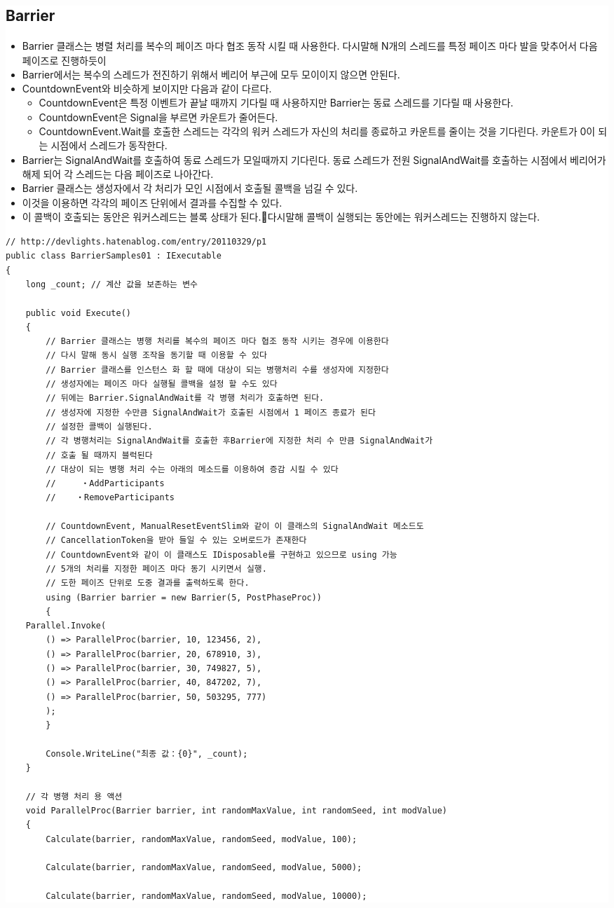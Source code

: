  
  
## Barrier
- Barrier 클래스는 병렬 처리를 복수의 페이즈 마다 협조 동작 시킬 때 사용한다. 다시말해 N개의 스레드를 특정 페이즈 마다 발을 맞추어서 다음 페이즈로 진행하듯이
- Barrier에서는 복수의 스레드가 전진하기 위해서 베리어 부근에 모두 모이이지 않으면 안된다.
- CountdownEvent와 비슷하게 보이지만 다음과 같이 다르다.
    - CountdownEvent은 특정 이벤트가 끝날 때까지 기다릴 때 사용하지만 Barrier는 동료 스레드를 기다릴 때 사용한다.
    - CountdownEvent은 Signal을 부르면 카운트가 줄어든다.
    - CountdownEvent.Wait를 호출한 스레드는 각각의 워커 스레드가 자신의 처리를 종료하고 카운트를 줄이는 것을 기다린다. 카운트가 0이 되는 시점에서 스레드가 동작한다.
- Barrier는 SignalAndWait를 호출하여 동료 스레드가 모일때까지 기다린다. 동료 스레드가 전원 SignalAndWait를 호출하는 시점에서 베리어가 해제 되어 각 스레드는 다음 페이즈로 나아간다.
- Barrier 클래스는 생성자에서 각 처리가 모인 시점에서 호출될 콜백을 넘길 수 있다.
- 이것을 이용하면 각각의 페이즈 단위에서 결과를 수집할 수 있다.
- 이 콜백이 호출되는 동안은 워커스레드는 블록 상태가 된다.다시말해 콜백이 실행되는 동안에는 워커스레드는 진행하지 않는다.
  
```
// http://devlights.hatenablog.com/entry/20110329/p1
public class BarrierSamples01 : IExecutable
{
    long _count; // 계산 값을 보존하는 변수
	
    public void Execute()
    {
        // Barrier 클래스는 병행 처리를 복수의 페이즈 마다 협조 동작 시키는 경우에 이용한다
        // 다시 말해 동시 실행 조작을 동기할 때 이용할 수 있다
        // Barrier 클래스를 인스턴스 화 할 때에 대상이 되는 병행처리 수를 생성자에 지정한다
        // 생성자에는 페이즈 마다 실행될 콜백을 설정 할 수도 있다
        // 뒤에는 Barrier.SignalAndWait를 각 병행 처리가 호출하면 된다.
        // 생성자에 지정한 수만큼 SignalAndWait가 호출된 시점에서 1 페이즈 종료가 된다
        // 설정한 콜백이 실행된다.
        // 각 병행처리는 SignalAndWait를 호출한 후Barrier에 지정한 처리 수 만큼 SignalAndWait가
        // 호출 될 때까지 블럭된다
        // 대상이 되는 병행 처리 수는 아래의 메소드를 이용하여 증감 시킬 수 있다
        //     ・AddParticipants
        //    ・RemoveParticipants
    
        // CountdownEvent, ManualResetEventSlim와 같이 이 클래스의 SignalAndWait 메소드도
        // CancellationToken을 받아 들일 수 있는 오버로드가 존재한다
        // CountdownEvent와 같이 이 클래스도 IDisposable를 구현하고 있으므로 using 가능
        // 5개의 처리를 지정한 페이즈 마다 동기 시키면서 실행.
        // 도한 페이즈 단위로 도중 결과를 출력하도록 한다.
        using (Barrier barrier = new Barrier(5, PostPhaseProc))
        {
	Parallel.Invoke(
		() => ParallelProc(barrier, 10, 123456, 2), 
		() => ParallelProc(barrier, 20, 678910, 3),
		() => ParallelProc(barrier, 30, 749827, 5),
		() => ParallelProc(barrier, 40, 847202, 7),
		() => ParallelProc(barrier, 50, 503295, 777)
		);
        }
		
        Console.WriteLine("최종 값：{0}", _count);
    }
	
    // 각 병행 처리 용 액션
    void ParallelProc(Barrier barrier, int randomMaxValue, int randomSeed, int modValue)
    {
        Calculate(barrier, randomMaxValue, randomSeed, modValue, 100);
		
        Calculate(barrier, randomMaxValue, randomSeed, modValue, 5000);
		
        Calculate(barrier, randomMaxValue, randomSeed, modValue, 10000);
```